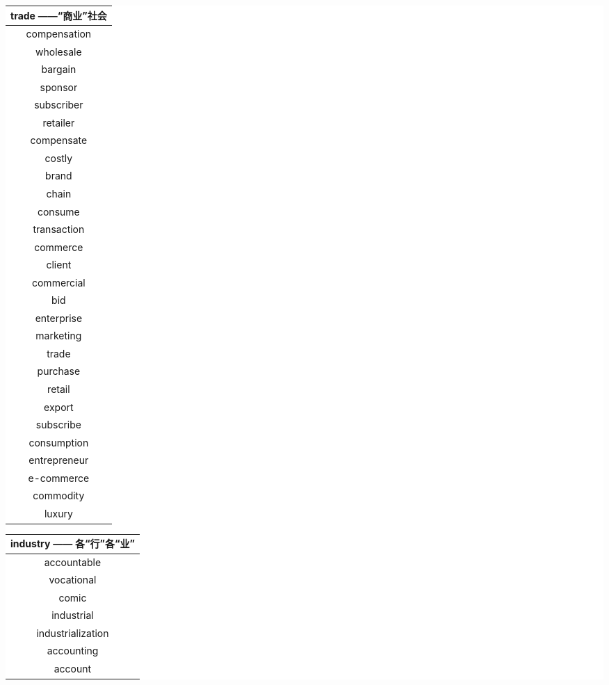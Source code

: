 | trade ——“商业”社会   |
|:-----------------:|
| compensation     |
| wholesale        |
| bargain          |
| sponsor          |
| subscriber       |
| retailer         |
| compensate       |
| costly           |
| brand            |
| chain            |
| consume          |
| transaction      |
| commerce         |
| client           |
| commercial       |
| bid              |
| enterprise       |
| marketing        |
| trade            |
| purchase         |
| retail           |
| export           |
| subscribe        |
| consumption      |
| entrepreneur     |
| e-commerce       |
| commodity        |
| luxury           |

| industry —— 各“行”各“业”   |
|:-----------------------:|
| accountable            |
| vocational             |
| comic                  |
| industrial             |
| industrialization      |
| accounting             |
| account                |